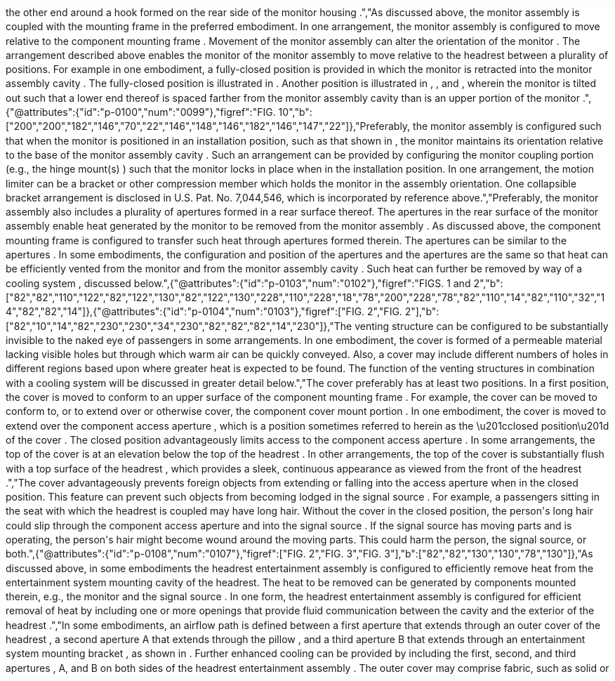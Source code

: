 the other end around a hook formed on the rear side of the monitor housing .","As discussed above, the monitor assembly  is coupled with the mounting frame  in the preferred embodiment. In one arrangement, the monitor assembly  is configured to move relative to the component mounting frame . Movement of the monitor assembly  can alter the orientation of the monitor . The arrangement described above enables the monitor  of the monitor assembly  to move relative to the headrest  between a plurality of positions. For example in one embodiment, a fully-closed position is provided in which the monitor  is retracted into the monitor assembly cavity . The fully-closed position is illustrated in . Another position is illustrated in , , and , wherein the monitor  is tilted out such that a lower end thereof is spaced farther from the monitor assembly cavity  than is an upper portion of the monitor .",{"@attributes":{"id":"p-0100","num":"0099"},"figref":"FIG. 10","b":["200","200","182","146","70","22","146","148","146","182","146","147","22"]},"Preferably, the monitor assembly  is configured such that when the monitor  is positioned in an installation position, such as that shown in , the monitor  maintains its orientation relative to the base of the monitor assembly cavity . Such an arrangement can be provided by configuring the monitor coupling portion  (e.g., the hinge mount(s) ) such that the monitor  locks in place when in the installation position. In one arrangement, the motion limiter  can be a bracket or other compression member which holds the monitor  in the assembly orientation. One collapsible bracket arrangement is disclosed in U.S. Pat. No. 7,044,546, which is incorporated by reference above.","Preferably, the monitor assembly  also includes a plurality of apertures  formed in a rear surface thereof. The apertures in the rear surface of the monitor assembly  enable heat generated by the monitor  to be removed from the monitor assembly . As discussed above, the component mounting frame  is configured to transfer such heat through apertures formed therein. The apertures  can be similar to the apertures . In some embodiments, the configuration and position of the apertures  and the apertures  are the same so that heat can be efficiently vented from the monitor  and from the monitor assembly cavity . Such heat can further be removed by way of a cooling system , discussed below.",{"@attributes":{"id":"p-0103","num":"0102"},"figref":"FIGS. 1 and 2","b":["82","82","110","122","82","122","130","82","122","130","228","110","228","18","78","200","228","78","82","110","14","82","110","32","14","82","82","14"]},{"@attributes":{"id":"p-0104","num":"0103"},"figref":["FIG. 2","FIG. 2"],"b":["82","10","14","82","230","230","34","230","82","82","82","14","230"]},"The venting structure  can be configured to be substantially invisible to the naked eye of passengers in some arrangements. In one embodiment, the cover  is formed of a permeable material lacking visible holes but through which warm air can be quickly conveyed. Also, a cover  may include different numbers of holes in different regions based upon where greater heat is expected to be found. The function of the venting structures in combination with a cooling system will be discussed in greater detail below.","The cover  preferably has at least two positions. In a first position, the cover  is moved to conform to an upper surface  of the component mounting frame . For example, the cover  can be moved to conform to, or to extend over or otherwise cover, the component cover mount portion . In one embodiment, the cover  is moved to extend over the component access aperture , which is a position sometimes referred to herein as the \u201cclosed position\u201d of the cover . The closed position advantageously limits access to the component access aperture . In some arrangements, the top of the cover  is at an elevation below the top of the headrest . In other arrangements, the top of the cover  is substantially flush with a top surface of the headrest , which provides a sleek, continuous appearance as viewed from the front of the headrest .","The cover  advantageously prevents foreign objects from extending or falling into the access aperture  when in the closed position. This feature can prevent such objects from becoming lodged in the signal source . For example, a passengers sitting in the seat with which the headrest  is coupled may have long hair. Without the cover  in the closed position, the person's long hair could slip through the component access aperture  and into the signal source . If the signal source  has moving parts and is operating, the person's hair might become wound around the moving parts. This could harm the person, the signal source, or both.",{"@attributes":{"id":"p-0108","num":"0107"},"figref":["FIG. 2","FIG. 3","FIG. 3"],"b":["82","82","130","130","78","130"]},"As discussed above, in some embodiments the headrest entertainment assembly  is configured to efficiently remove heat from the entertainment system mounting cavity  of the headrest. The heat to be removed can be generated by components mounted therein, e.g., the monitor  and the signal source . In one form, the headrest entertainment assembly  is configured for efficient removal of heat by including one or more openings  that provide fluid communication between the cavity  and the exterior of the headrest .","In some embodiments, an airflow path is defined between a first aperture  that extends through an outer cover  of the headrest , a second aperture A that extends through the pillow , and a third aperture B that extends through an entertainment system mounting bracket , as shown in . Further enhanced cooling can be provided by including the first, second, and third apertures , A, and B on both sides of the headrest entertainment assembly . The outer cover  may comprise fabric, such as solid or